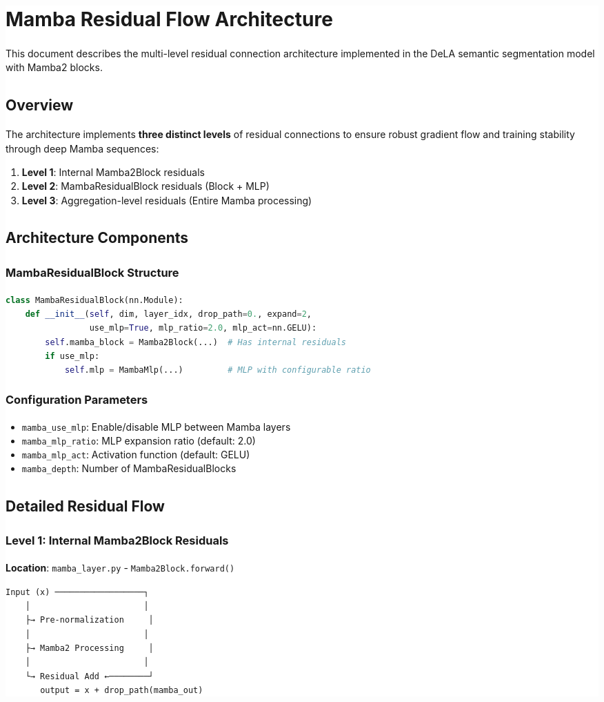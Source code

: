 # Mamba Residual Flow Architecture

This document describes the multi-level residual connection architecture implemented in the DeLA semantic segmentation model with Mamba2 blocks.

## Overview

The architecture implements **three distinct levels** of residual connections to ensure robust gradient flow and training stability through deep Mamba sequences:

1. **Level 1**: Internal Mamba2Block residuals
2. **Level 2**: MambaResidualBlock residuals (Block + MLP)
3. **Level 3**: Aggregation-level residuals (Entire Mamba processing)

## Architecture Components

### MambaResidualBlock Structure

```python
class MambaResidualBlock(nn.Module):
    def __init__(self, dim, layer_idx, drop_path=0., expand=2, 
                 use_mlp=True, mlp_ratio=2.0, mlp_act=nn.GELU):
        self.mamba_block = Mamba2Block(...)  # Has internal residuals
        if use_mlp:
            self.mlp = MambaMlp(...)         # MLP with configurable ratio
```

### Configuration Parameters

- `mamba_use_mlp`: Enable/disable MLP between Mamba layers
- `mamba_mlp_ratio`: MLP expansion ratio (default: 2.0)
- `mamba_mlp_act`: Activation function (default: GELU)
- `mamba_depth`: Number of MambaResidualBlocks

## Detailed Residual Flow

### Level 1: Internal Mamba2Block Residuals

**Location**: `mamba_layer.py` - `Mamba2Block.forward()`

```
Input (x) ──────────────────┐
    │                       │
    ├→ Pre-normalization     │
    │                       │
    ├→ Mamba2 Processing     │
    │                       │
    └→ Residual Add ←────────┘
       output = x + drop_path(mamba_out)
```
